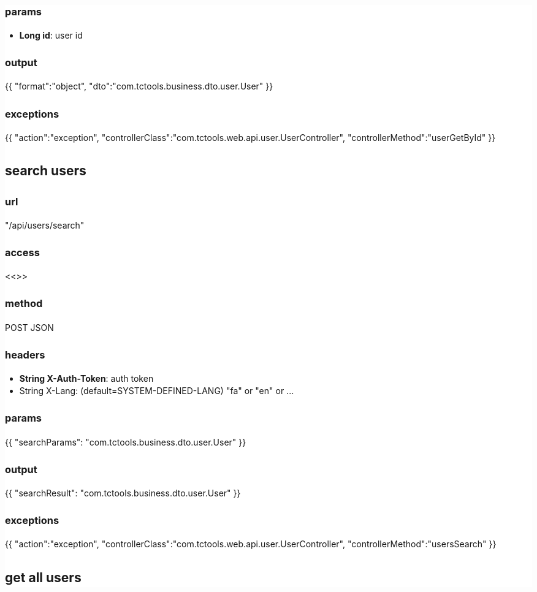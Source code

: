 ### params ###
* **Long id**: user id
### output ###
{{
"format":"object",
"dto":"com.tctools.business.dto.user.User"
}}
### exceptions ###
{{
"action":"exception",
"controllerClass":"com.tctools.web.api.user.UserController",
"controllerMethod":"userGetById"
}}



## search users ##
### url ###
"/api/users/search"
### access ###
<<<access>>>
### method ###
POST JSON
### headers ###
* **String X-Auth-Token**: auth token
* String X-Lang: (default=SYSTEM-DEFINED-LANG) "fa" or "en" or ...
### params ###
{{
"searchParams": "com.tctools.business.dto.user.User"
}}
### output ###
{{
"searchResult": "com.tctools.business.dto.user.User"
}}
### exceptions ###
{{
"action":"exception",
"controllerClass":"com.tctools.web.api.user.UserController",
"controllerMethod":"usersSearch"
}}



## get all users ##
